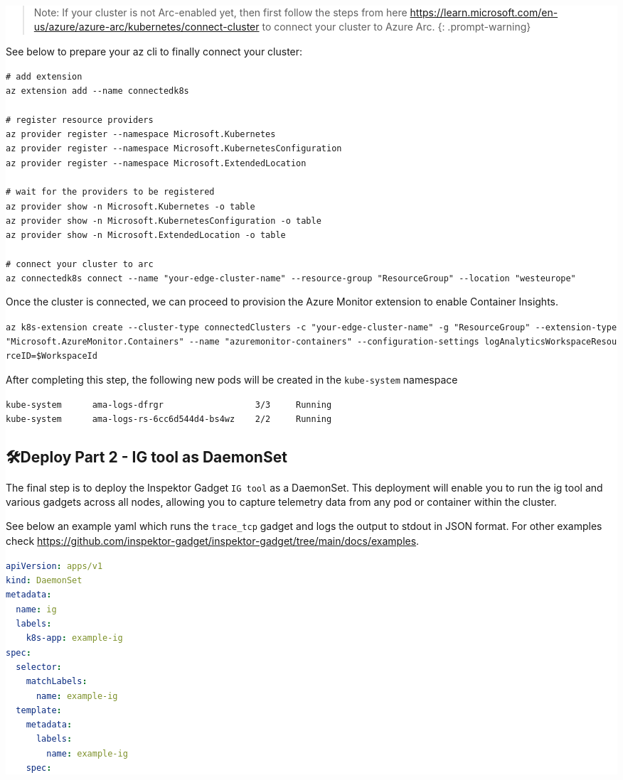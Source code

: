 > Note: If your cluster is not Arc-enabled yet, then first follow the steps from here <https://learn.microsoft.com/en-us/azure/azure-arc/kubernetes/connect-cluster> to connect your cluster to Azure Arc.
{: .prompt-warning}

See below to prepare your az cli to finally connect your cluster:

```shell
# add extension
az extension add --name connectedk8s

# register resource providers
az provider register --namespace Microsoft.Kubernetes
az provider register --namespace Microsoft.KubernetesConfiguration
az provider register --namespace Microsoft.ExtendedLocation

# wait for the providers to be registered
az provider show -n Microsoft.Kubernetes -o table
az provider show -n Microsoft.KubernetesConfiguration -o table
az provider show -n Microsoft.ExtendedLocation -o table

# connect your cluster to arc
az connectedk8s connect --name "your-edge-cluster-name" --resource-group "ResourceGroup" --location "westeurope"
```

Once the cluster is connected, we can proceed to provision the Azure Monitor extension to enable Container Insights.

```shell
az k8s-extension create --cluster-type connectedClusters -c "your-edge-cluster-name" -g "ResourceGroup" --extension-type "Microsoft.AzureMonitor.Containers" --name "azuremonitor-containers" --configuration-settings logAnalyticsWorkspaceResourceID=$WorkspaceId
```

After completing this step, the following new pods will be created in the `kube-system` namespace

```shell
kube-system      ama-logs-dfrgr                  3/3     Running
kube-system      ama-logs-rs-6cc6d544d4-bs4wz    2/2     Running
```

## 🛠️Deploy Part 2 - IG tool as DaemonSet

The final step is to deploy the Inspektor Gadget `IG tool` as a DaemonSet. This deployment will enable you to run the ig tool and various gadgets across all nodes, allowing you to capture telemetry data from any pod or container within the cluster.

See below an example yaml which runs the `trace_tcp` gadget and logs the output to stdout in JSON format. For other examples check <https://github.com/inspektor-gadget/inspektor-gadget/tree/main/docs/examples>.

```yaml
apiVersion: apps/v1
kind: DaemonSet
metadata:
  name: ig
  labels:
    k8s-app: example-ig
spec:
  selector:
    matchLabels:
      name: example-ig
  template:
    metadata:
      labels:
        name: example-ig
    spec:
```